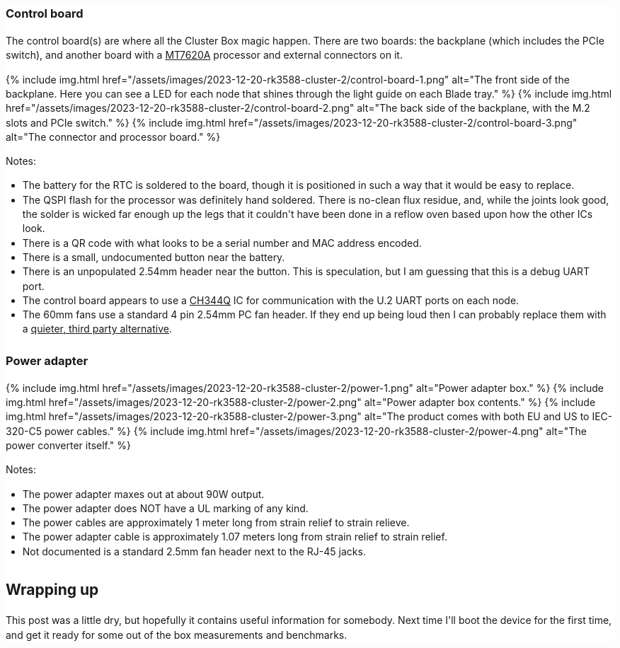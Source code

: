 ### Control board
The control board(s) are where all the Cluster Box magic happen. There are two boards: the backplane (which includes the PCIe switch), and another board with a [MT7620A](https://www.mediatek.com/products/home-networking/mt7620n-a) processor and external connectors on it.

{% include img.html href="/assets/images/2023-12-20-rk3588-cluster-2/control-board-1.png" alt="The front side of the backplane. Here you can see a LED for each node that shines through the light guide on each Blade tray." %}
{% include img.html href="/assets/images/2023-12-20-rk3588-cluster-2/control-board-2.png" alt="The back side of the backplane, with the M.2 slots and PCIe switch." %}
{% include img.html href="/assets/images/2023-12-20-rk3588-cluster-2/control-board-3.png" alt="The connector and processor board." %}

Notes:
* The battery for the RTC is soldered to the board, though it is positioned in such a way that it would be easy to replace.
* The QSPI flash for the processor was definitely hand soldered. There is no-clean flux residue, and, while the joints look good, the solder is wicked far enough up the legs that it couldn't have been done in a reflow oven based upon how the other ICs look.
* There is a QR code with what looks to be a serial number and MAC address encoded.
* There is a small, undocumented button near the battery.
* There is an unpopulated 2.54mm header near the button. This is speculation, but I am guessing that this is a debug UART port.
* The control board appears to use a [CH344Q](https://www.wch-ic.com/products/CH344.html) IC for communication with the U.2 UART ports on each node.
* The 60mm fans use a standard 4 pin 2.54mm PC fan header. If they end up being loud then I can probably replace them with a [quieter, third party alternative](https://noctua.at/en/products/fan/nf-a6x25-flx).

### Power adapter
{% include img.html href="/assets/images/2023-12-20-rk3588-cluster-2/power-1.png" alt="Power adapter box." %}
{% include img.html href="/assets/images/2023-12-20-rk3588-cluster-2/power-2.png" alt="Power adapter box contents." %}
{% include img.html href="/assets/images/2023-12-20-rk3588-cluster-2/power-3.png" alt="The product comes with both EU and US to IEC-320-C5 power cables." %}
{% include img.html href="/assets/images/2023-12-20-rk3588-cluster-2/power-4.png" alt="The power converter itself." %}

Notes:
* The power adapter maxes out at about 90W output.
* The power adapter does NOT have a UL marking of any kind.
* The power cables are approximately 1 meter long from strain relief to strain relieve.
* The power adapter cable is approximately 1.07 meters long from strain relief to strain relief.
* Not documented is a standard 2.5mm fan header next to the RJ-45 jacks.

## Wrapping up
This post was a little dry, but hopefully it contains useful information for somebody. Next time I'll boot the device for the first time, and get it ready for some out of the box measurements and benchmarks.
